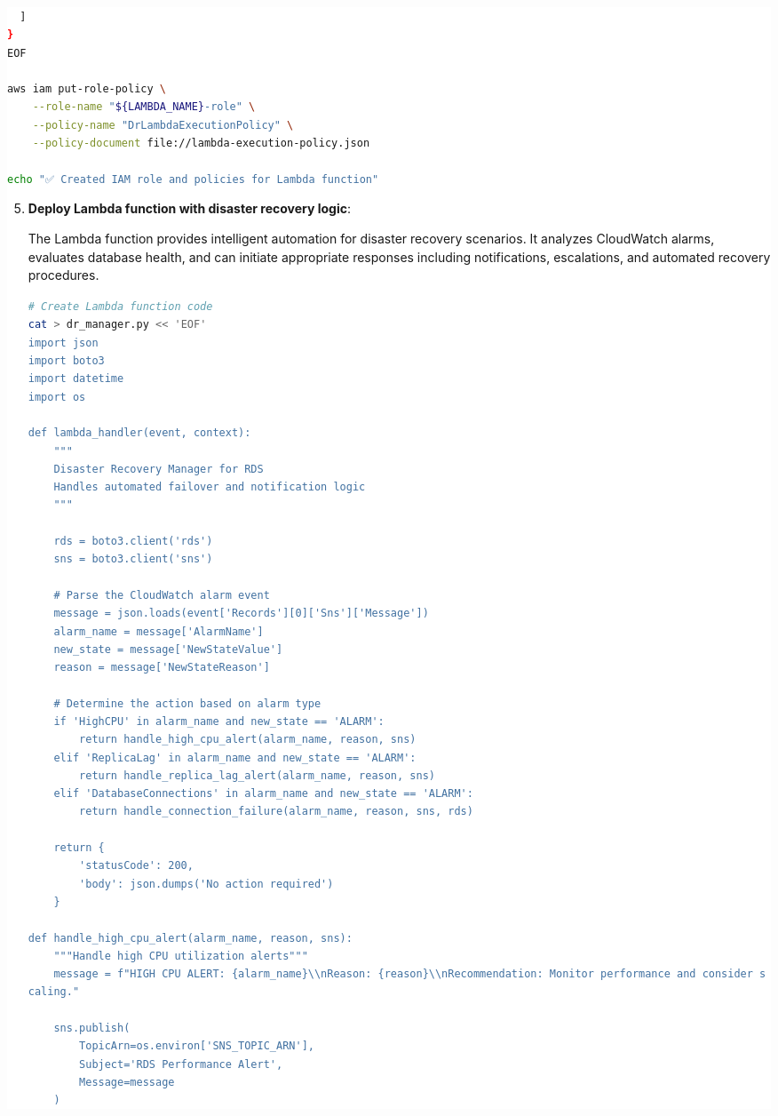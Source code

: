    ```bash
     ]
   }
   EOF
   
   aws iam put-role-policy \
       --role-name "${LAMBDA_NAME}-role" \
       --policy-name "DrLambdaExecutionPolicy" \
       --policy-document file://lambda-execution-policy.json
   
   echo "✅ Created IAM role and policies for Lambda function"
   ```

5. **Deploy Lambda function with disaster recovery logic**:

   The Lambda function provides intelligent automation for disaster recovery scenarios. It analyzes CloudWatch alarms, evaluates database health, and can initiate appropriate responses including notifications, escalations, and automated recovery procedures.

   ```bash
   # Create Lambda function code
   cat > dr_manager.py << 'EOF'
   import json
   import boto3
   import datetime
   import os
   
   def lambda_handler(event, context):
       """
       Disaster Recovery Manager for RDS
       Handles automated failover and notification logic
       """
       
       rds = boto3.client('rds')
       sns = boto3.client('sns')
       
       # Parse the CloudWatch alarm event
       message = json.loads(event['Records'][0]['Sns']['Message'])
       alarm_name = message['AlarmName']
       new_state = message['NewStateValue']
       reason = message['NewStateReason']
       
       # Determine the action based on alarm type
       if 'HighCPU' in alarm_name and new_state == 'ALARM':
           return handle_high_cpu_alert(alarm_name, reason, sns)
       elif 'ReplicaLag' in alarm_name and new_state == 'ALARM':
           return handle_replica_lag_alert(alarm_name, reason, sns)
       elif 'DatabaseConnections' in alarm_name and new_state == 'ALARM':
           return handle_connection_failure(alarm_name, reason, sns, rds)
       
       return {
           'statusCode': 200,
           'body': json.dumps('No action required')
       }
   
   def handle_high_cpu_alert(alarm_name, reason, sns):
       """Handle high CPU utilization alerts"""
       message = f"HIGH CPU ALERT: {alarm_name}\\nReason: {reason}\\nRecommendation: Monitor performance and consider scaling."
       
       sns.publish(
           TopicArn=os.environ['SNS_TOPIC_ARN'],
           Subject='RDS Performance Alert',
           Message=message
       )
   ```